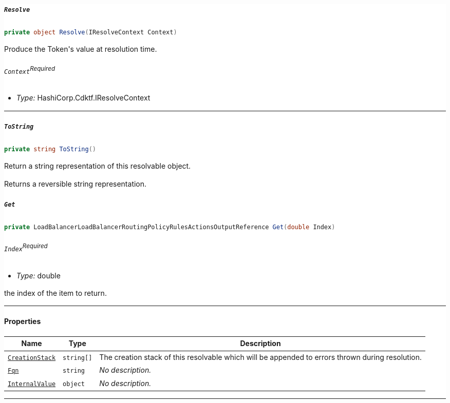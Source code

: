 ##### `Resolve` <a name="Resolve" id="rhizo-co-terraform-provider-oci.loadBalancerLoadBalancerRoutingPolicy.LoadBalancerLoadBalancerRoutingPolicyRulesActionsList.resolve"></a>

```csharp
private object Resolve(IResolveContext Context)
```

Produce the Token's value at resolution time.

###### `Context`<sup>Required</sup> <a name="Context" id="rhizo-co-terraform-provider-oci.loadBalancerLoadBalancerRoutingPolicy.LoadBalancerLoadBalancerRoutingPolicyRulesActionsList.resolve.parameter._context"></a>

- *Type:* HashiCorp.Cdktf.IResolveContext

---

##### `ToString` <a name="ToString" id="rhizo-co-terraform-provider-oci.loadBalancerLoadBalancerRoutingPolicy.LoadBalancerLoadBalancerRoutingPolicyRulesActionsList.toString"></a>

```csharp
private string ToString()
```

Return a string representation of this resolvable object.

Returns a reversible string representation.

##### `Get` <a name="Get" id="rhizo-co-terraform-provider-oci.loadBalancerLoadBalancerRoutingPolicy.LoadBalancerLoadBalancerRoutingPolicyRulesActionsList.get"></a>

```csharp
private LoadBalancerLoadBalancerRoutingPolicyRulesActionsOutputReference Get(double Index)
```

###### `Index`<sup>Required</sup> <a name="Index" id="rhizo-co-terraform-provider-oci.loadBalancerLoadBalancerRoutingPolicy.LoadBalancerLoadBalancerRoutingPolicyRulesActionsList.get.parameter.index"></a>

- *Type:* double

the index of the item to return.

---


#### Properties <a name="Properties" id="Properties"></a>

| **Name** | **Type** | **Description** |
| --- | --- | --- |
| <code><a href="#rhizo-co-terraform-provider-oci.loadBalancerLoadBalancerRoutingPolicy.LoadBalancerLoadBalancerRoutingPolicyRulesActionsList.property.creationStack">CreationStack</a></code> | <code>string[]</code> | The creation stack of this resolvable which will be appended to errors thrown during resolution. |
| <code><a href="#rhizo-co-terraform-provider-oci.loadBalancerLoadBalancerRoutingPolicy.LoadBalancerLoadBalancerRoutingPolicyRulesActionsList.property.fqn">Fqn</a></code> | <code>string</code> | *No description.* |
| <code><a href="#rhizo-co-terraform-provider-oci.loadBalancerLoadBalancerRoutingPolicy.LoadBalancerLoadBalancerRoutingPolicyRulesActionsList.property.internalValue">InternalValue</a></code> | <code>object</code> | *No description.* |

---